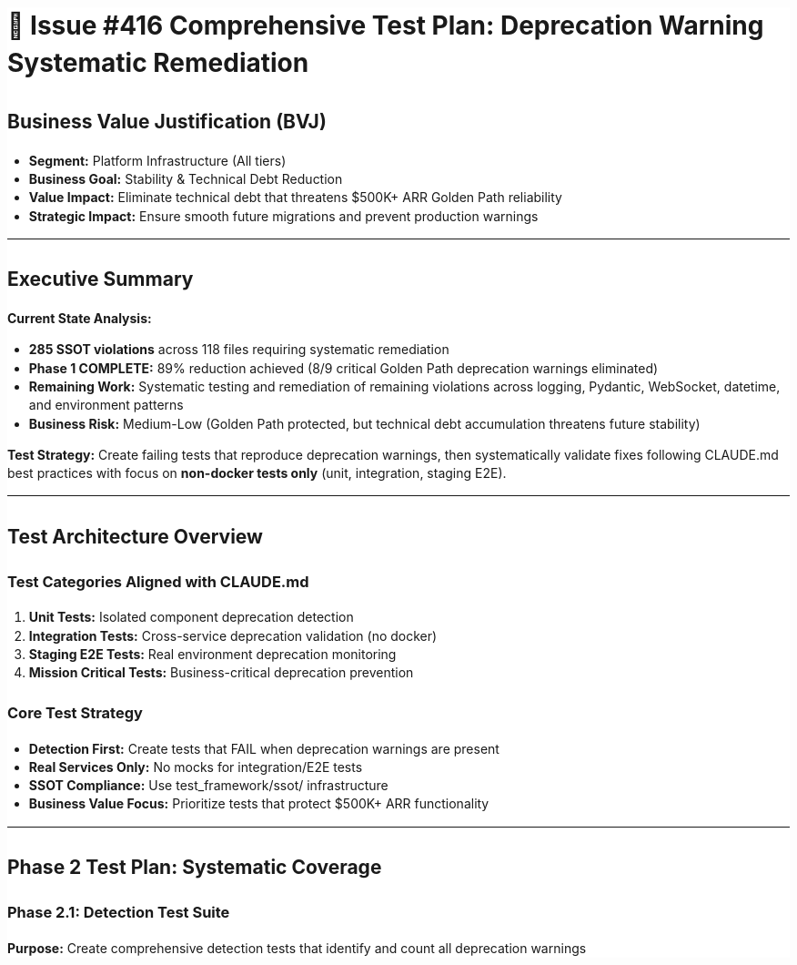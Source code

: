 # 🚨 **Issue #416 Comprehensive Test Plan: Deprecation Warning Systematic Remediation**

## **Business Value Justification (BVJ)**
- **Segment:** Platform Infrastructure (All tiers)
- **Business Goal:** Stability & Technical Debt Reduction
- **Value Impact:** Eliminate technical debt that threatens $500K+ ARR Golden Path reliability
- **Strategic Impact:** Ensure smooth future migrations and prevent production warnings

---

## **Executive Summary**

**Current State Analysis:**
- **285 SSOT violations** across 118 files requiring systematic remediation
- **Phase 1 COMPLETE:** 89% reduction achieved (8/9 critical Golden Path deprecation warnings eliminated)
- **Remaining Work:** Systematic testing and remediation of remaining violations across logging, Pydantic, WebSocket, datetime, and environment patterns
- **Business Risk:** Medium-Low (Golden Path protected, but technical debt accumulation threatens future stability)

**Test Strategy:** Create failing tests that reproduce deprecation warnings, then systematically validate fixes following CLAUDE.md best practices with focus on **non-docker tests only** (unit, integration, staging E2E).

---

## **Test Architecture Overview**

### **Test Categories Aligned with CLAUDE.md**
1. **Unit Tests:** Isolated component deprecation detection
2. **Integration Tests:** Cross-service deprecation validation (no docker)
3. **Staging E2E Tests:** Real environment deprecation monitoring
4. **Mission Critical Tests:** Business-critical deprecation prevention

### **Core Test Strategy**
- **Detection First:** Create tests that FAIL when deprecation warnings are present
- **Real Services Only:** No mocks for integration/E2E tests
- **SSOT Compliance:** Use test_framework/ssot/ infrastructure
- **Business Value Focus:** Prioritize tests that protect $500K+ ARR functionality

---

## **Phase 2 Test Plan: Systematic Coverage**

### **Phase 2.1: Detection Test Suite**
**Purpose:** Create comprehensive detection tests that identify and count all deprecation warnings
